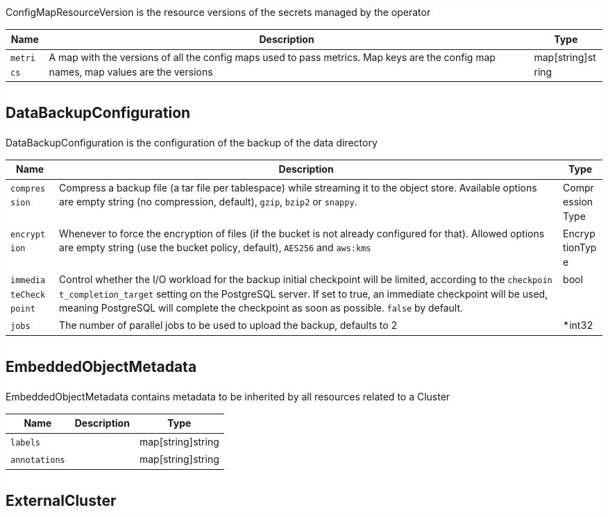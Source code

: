 ConfigMapResourceVersion is the resource versions of the secrets managed by the operator

Name    | Description                                                                                                                         | Type             
------- | ----------------------------------------------------------------------------------------------------------------------------------- | -----------------
`metrics` | A map with the versions of all the config maps used to pass metrics. Map keys are the config map names, map values are the versions | map[string]string

<a id='DataBackupConfiguration'></a>

## DataBackupConfiguration

DataBackupConfiguration is the configuration of the backup of the data directory

Name                | Description                                                                                                                                                                                                                                                                                                          | Type           
------------------- | -------------------------------------------------------------------------------------------------------------------------------------------------------------------------------------------------------------------------------------------------------------------------------------------------------------------- | ---------------
`compression        ` | Compress a backup file (a tar file per tablespace) while streaming it to the object store. Available options are empty string (no compression, default), `gzip`, `bzip2` or `snappy`.                                                                                                                                | CompressionType
`encryption         ` | Whenever to force the encryption of files (if the bucket is not already configured for that). Allowed options are empty string (use the bucket policy, default), `AES256` and `aws:kms`                                                                                                                              | EncryptionType 
`immediateCheckpoint` | Control whether the I/O workload for the backup initial checkpoint will be limited, according to the `checkpoint_completion_target` setting on the PostgreSQL server. If set to true, an immediate checkpoint will be used, meaning PostgreSQL will complete the checkpoint as soon as possible. `false` by default. | bool           
`jobs               ` | The number of parallel jobs to be used to upload the backup, defaults to 2                                                                                                                                                                                                                                           | *int32         

<a id='EmbeddedObjectMetadata'></a>

## EmbeddedObjectMetadata

EmbeddedObjectMetadata contains metadata to be inherited by all resources related to a Cluster

Name        | Description            | Type             
----------- | --- | -----------------
`labels     ` |  | map[string]string
`annotations` |  | map[string]string

<a id='ExternalCluster'></a>

## ExternalCluster
